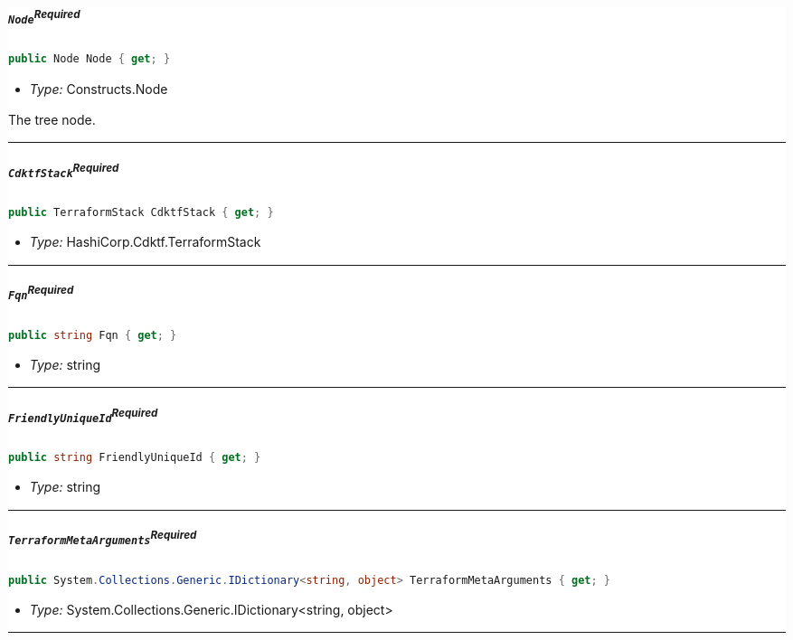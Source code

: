 
##### `Node`<sup>Required</sup> <a name="Node" id="@cdktf/provider-okta.appSwa.AppSwa.property.node"></a>

```csharp
public Node Node { get; }
```

- *Type:* Constructs.Node

The tree node.

---

##### `CdktfStack`<sup>Required</sup> <a name="CdktfStack" id="@cdktf/provider-okta.appSwa.AppSwa.property.cdktfStack"></a>

```csharp
public TerraformStack CdktfStack { get; }
```

- *Type:* HashiCorp.Cdktf.TerraformStack

---

##### `Fqn`<sup>Required</sup> <a name="Fqn" id="@cdktf/provider-okta.appSwa.AppSwa.property.fqn"></a>

```csharp
public string Fqn { get; }
```

- *Type:* string

---

##### `FriendlyUniqueId`<sup>Required</sup> <a name="FriendlyUniqueId" id="@cdktf/provider-okta.appSwa.AppSwa.property.friendlyUniqueId"></a>

```csharp
public string FriendlyUniqueId { get; }
```

- *Type:* string

---

##### `TerraformMetaArguments`<sup>Required</sup> <a name="TerraformMetaArguments" id="@cdktf/provider-okta.appSwa.AppSwa.property.terraformMetaArguments"></a>

```csharp
public System.Collections.Generic.IDictionary<string, object> TerraformMetaArguments { get; }
```

- *Type:* System.Collections.Generic.IDictionary<string, object>

---
